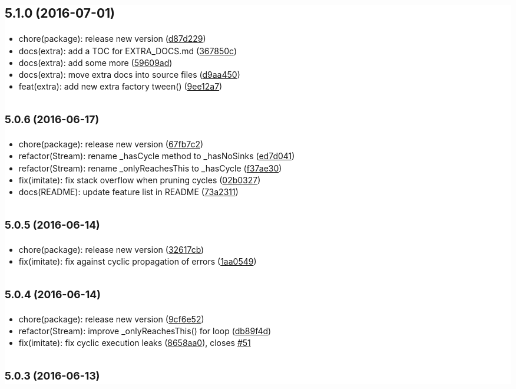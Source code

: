 

<a name="5.1.0"></a>
## 5.1.0 (2016-07-01)

* chore(package): release new version ([d87d229](https://github.com/staltz/xstream/commit/d87d229))
* docs(extra): add a TOC for EXTRA_DOCS.md ([367850c](https://github.com/staltz/xstream/commit/367850c))
* docs(extra): add some more ([59609ad](https://github.com/staltz/xstream/commit/59609ad))
* docs(extra): move extra docs into source files ([d9aa450](https://github.com/staltz/xstream/commit/d9aa450))
* feat(extra): add new extra factory tween() ([9ee12a7](https://github.com/staltz/xstream/commit/9ee12a7))



<a name="5.0.6"></a>
## <small>5.0.6 (2016-06-17)</small>

* chore(package): release new version ([67fb7c2](https://github.com/staltz/xstream/commit/67fb7c2))
* refactor(Stream): rename _hasCycle method to _hasNoSinks ([ed7d041](https://github.com/staltz/xstream/commit/ed7d041))
* refactor(Stream): rename _onlyReachesThis to _hasCycle ([f37ae30](https://github.com/staltz/xstream/commit/f37ae30))
* fix(imitate): fix stack overflow when pruning cycles ([02b0327](https://github.com/staltz/xstream/commit/02b0327))
* docs(README): update feature list in README ([73a2311](https://github.com/staltz/xstream/commit/73a2311))



<a name="5.0.5"></a>
## <small>5.0.5 (2016-06-14)</small>

* chore(package): release new version ([32617cb](https://github.com/staltz/xstream/commit/32617cb))
* fix(imitate): fix against cyclic propagation of errors ([1aa0549](https://github.com/staltz/xstream/commit/1aa0549))



<a name="5.0.4"></a>
## <small>5.0.4 (2016-06-14)</small>

* chore(package): release new version ([9cf6e52](https://github.com/staltz/xstream/commit/9cf6e52))
* refactor(Stream): improve _onlyReachesThis() for loop ([db89f4d](https://github.com/staltz/xstream/commit/db89f4d))
* fix(imitate): fix cyclic execution leaks ([8658aa0](https://github.com/staltz/xstream/commit/8658aa0)), closes [#51](https://github.com/staltz/xstream/issues/51)



<a name="5.0.3"></a>
## <small>5.0.3 (2016-06-13)</small>
